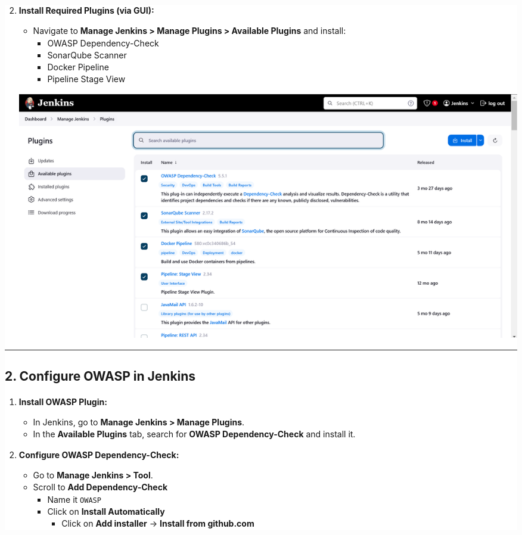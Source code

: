 2. **Install Required Plugins (via GUI):**
   - Navigate to **Manage Jenkins > Manage Plugins > Available Plugins** and install:
     - OWASP Dependency-Check
     - SonarQube Scanner
     - Docker Pipeline
     - Pipeline Stage View
   
   ![install_plugins](./assets/install_plugins.png)

---

## 2. **Configure OWASP in Jenkins** <b id="owasp"></b>

1. **Install OWASP Plugin:**
   - In Jenkins, go to **Manage Jenkins > Manage Plugins**.
   - In the **Available Plugins** tab, search for **OWASP Dependency-Check** and install it.

2. **Configure OWASP Dependency-Check:**
   - Go to **Manage Jenkins > Tool**.
   - Scroll to **Add Dependency-Check** 
      - Name it `OWASP`
      - Click on **Install Automatically**
         - Click on **Add installer** -> **Install from github.com**

